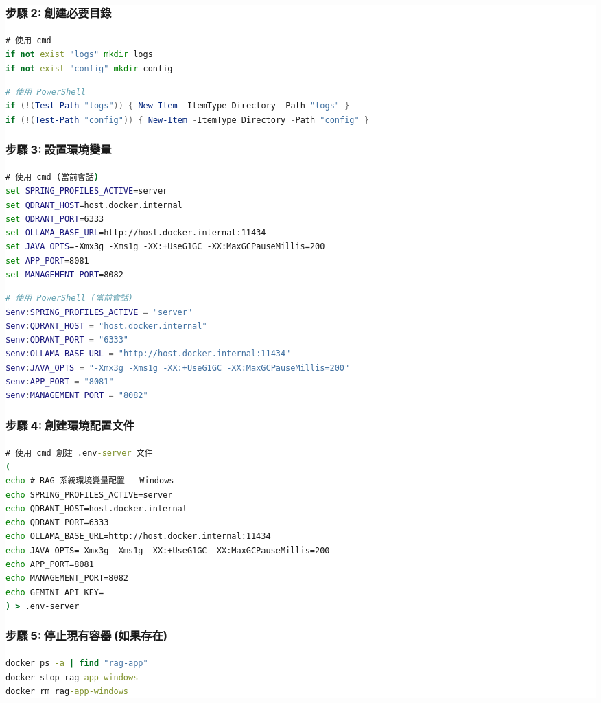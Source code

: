 ### 步驟 2: 創建必要目錄
```cmd
# 使用 cmd
if not exist "logs" mkdir logs
if not exist "config" mkdir config
```

```powershell
# 使用 PowerShell
if (!(Test-Path "logs")) { New-Item -ItemType Directory -Path "logs" }
if (!(Test-Path "config")) { New-Item -ItemType Directory -Path "config" }
```

### 步驟 3: 設置環境變量
```cmd
# 使用 cmd (當前會話)
set SPRING_PROFILES_ACTIVE=server
set QDRANT_HOST=host.docker.internal
set QDRANT_PORT=6333
set OLLAMA_BASE_URL=http://host.docker.internal:11434
set JAVA_OPTS=-Xmx3g -Xms1g -XX:+UseG1GC -XX:MaxGCPauseMillis=200
set APP_PORT=8081
set MANAGEMENT_PORT=8082
```

```powershell
# 使用 PowerShell (當前會話)
$env:SPRING_PROFILES_ACTIVE = "server"
$env:QDRANT_HOST = "host.docker.internal"
$env:QDRANT_PORT = "6333"
$env:OLLAMA_BASE_URL = "http://host.docker.internal:11434"
$env:JAVA_OPTS = "-Xmx3g -Xms1g -XX:+UseG1GC -XX:MaxGCPauseMillis=200"
$env:APP_PORT = "8081"
$env:MANAGEMENT_PORT = "8082"
```

### 步驟 4: 創建環境配置文件
```cmd
# 使用 cmd 創建 .env-server 文件
(
echo # RAG 系統環境變量配置 - Windows
echo SPRING_PROFILES_ACTIVE=server
echo QDRANT_HOST=host.docker.internal
echo QDRANT_PORT=6333
echo OLLAMA_BASE_URL=http://host.docker.internal:11434
echo JAVA_OPTS=-Xmx3g -Xms1g -XX:+UseG1GC -XX:MaxGCPauseMillis=200
echo APP_PORT=8081
echo MANAGEMENT_PORT=8082
echo GEMINI_API_KEY=
) > .env-server
```

### 步驟 5: 停止現有容器 (如果存在)
```cmd
docker ps -a | find "rag-app"
docker stop rag-app-windows
docker rm rag-app-windows
```
